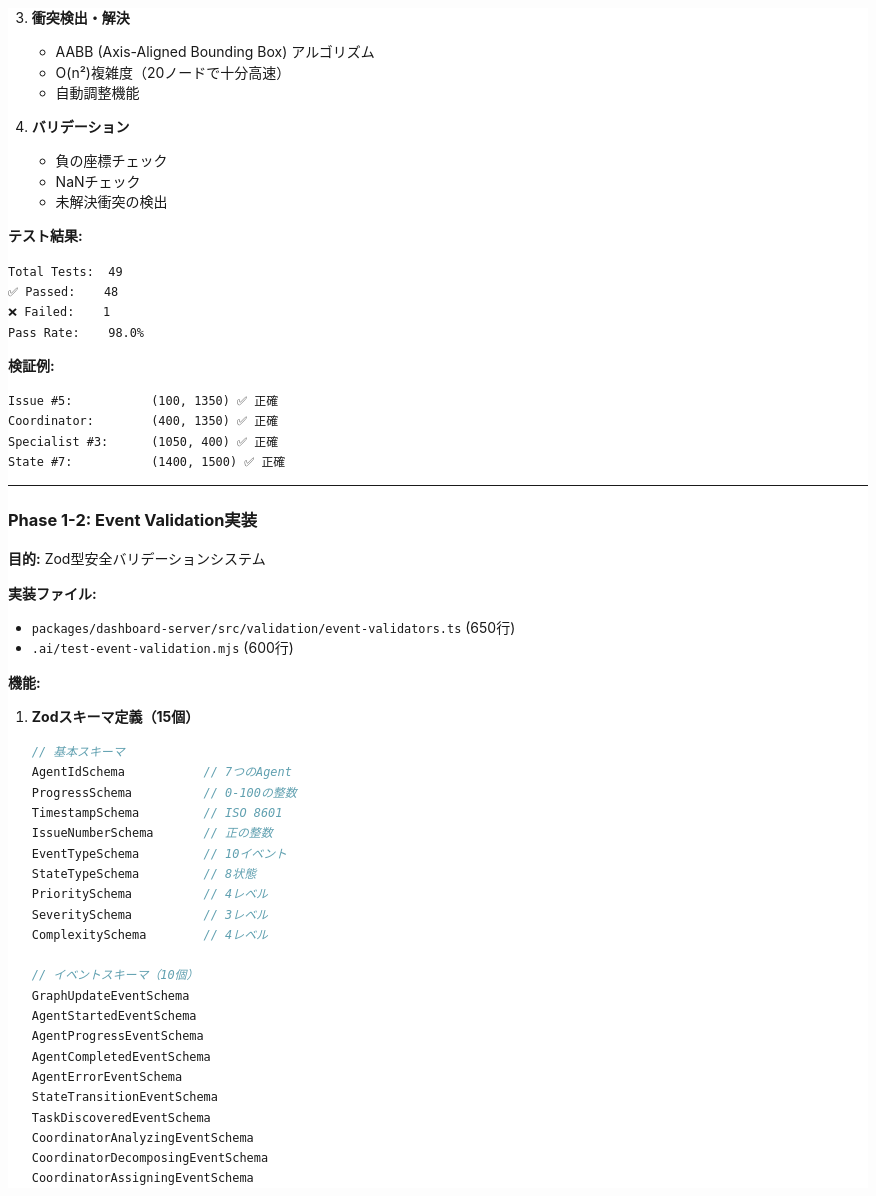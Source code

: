 3. **衝突検出・解決**
   - AABB (Axis-Aligned Bounding Box) アルゴリズム
   - O(n²)複雑度（20ノードで十分高速）
   - 自動調整機能

4. **バリデーション**
   - 負の座標チェック
   - NaNチェック
   - 未解決衝突の検出

**テスト結果:**
```
Total Tests:  49
✅ Passed:    48
❌ Failed:    1
Pass Rate:    98.0%
```

**検証例:**
```
Issue #5:           (100, 1350) ✅ 正確
Coordinator:        (400, 1350) ✅ 正確
Specialist #3:      (1050, 400) ✅ 正確
State #7:           (1400, 1500) ✅ 正確
```

---

### Phase 1-2: Event Validation実装

**目的:** Zod型安全バリデーションシステム

**実装ファイル:**
- `packages/dashboard-server/src/validation/event-validators.ts` (650行)
- `.ai/test-event-validation.mjs` (600行)

**機能:**
1. **Zodスキーマ定義（15個）**
   ```typescript
   // 基本スキーマ
   AgentIdSchema           // 7つのAgent
   ProgressSchema          // 0-100の整数
   TimestampSchema         // ISO 8601
   IssueNumberSchema       // 正の整数
   EventTypeSchema         // 10イベント
   StateTypeSchema         // 8状態
   PrioritySchema          // 4レベル
   SeveritySchema          // 3レベル
   ComplexitySchema        // 4レベル

   // イベントスキーマ（10個）
   GraphUpdateEventSchema
   AgentStartedEventSchema
   AgentProgressEventSchema
   AgentCompletedEventSchema
   AgentErrorEventSchema
   StateTransitionEventSchema
   TaskDiscoveredEventSchema
   CoordinatorAnalyzingEventSchema
   CoordinatorDecomposingEventSchema
   CoordinatorAssigningEventSchema
   ```
